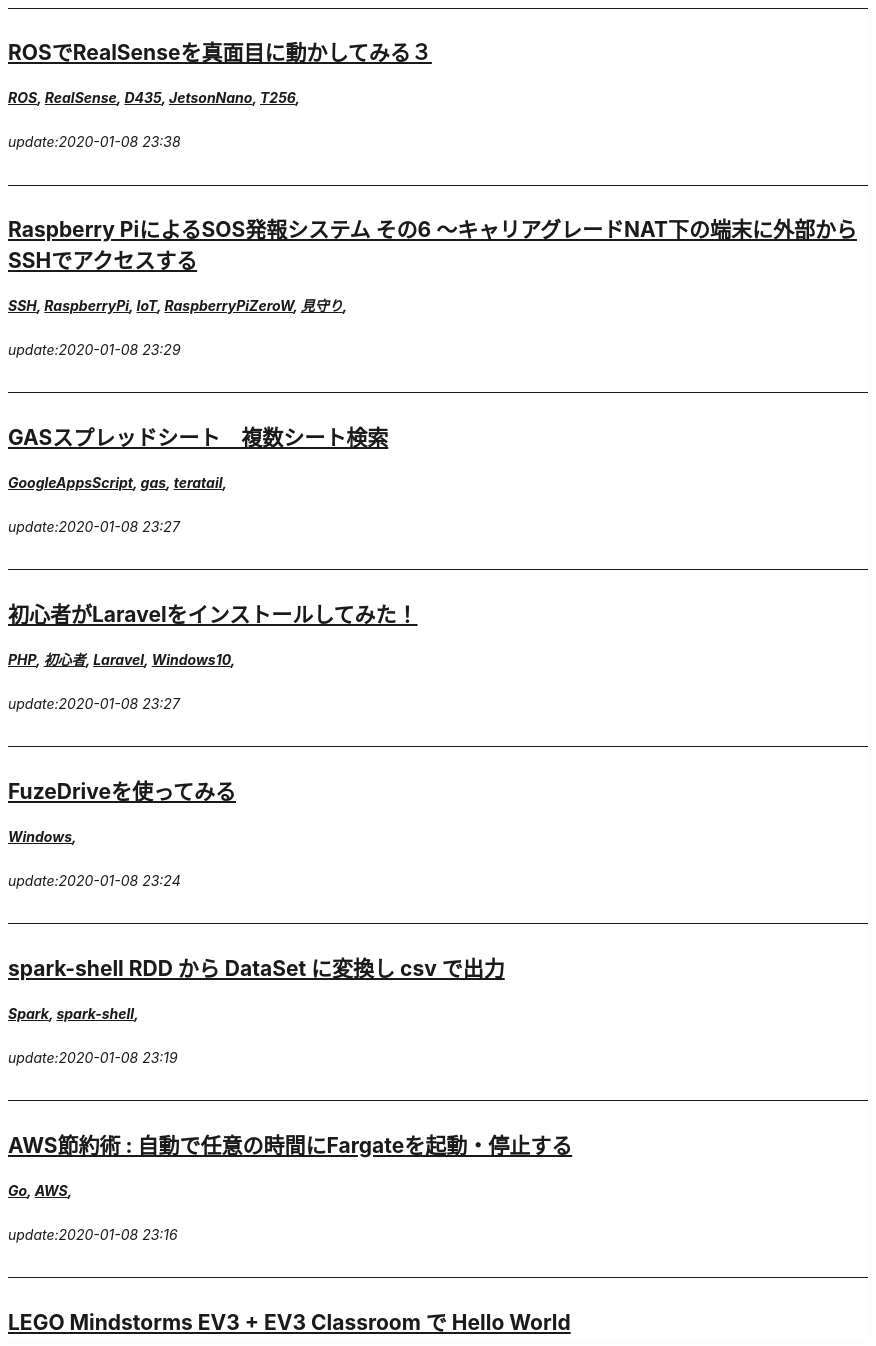 
---
## [ROSでRealSenseを真面目に動かしてみる３](https://qiita.com/t_kumazawa/items/e64a02490a6415512ff1)
##### [ROS](https://qiita.com/tags/ROS), [RealSense](https://qiita.com/tags/RealSense), [D435](https://qiita.com/tags/D435), [JetsonNano](https://qiita.com/tags/JetsonNano), [T256](https://qiita.com/tags/T256), 
###### update:2020-01-08 23:38
---
## [Raspberry PiによるSOS発報システム その6 ～キャリアグレードNAT下の端末に外部からSSHでアクセスする](https://qiita.com/maitech/items/b51abd1d78588acf3607)
##### [SSH](https://qiita.com/tags/SSH), [RaspberryPi](https://qiita.com/tags/RaspberryPi), [IoT](https://qiita.com/tags/IoT), [RaspberryPiZeroW](https://qiita.com/tags/RaspberryPiZeroW), [見守り](https://qiita.com/tags/見守り), 
###### update:2020-01-08 23:29
---
## [GASスプレッドシート　複数シート検索](https://qiita.com/papinianus/items/7af9a76366892bff7ca2)
##### [GoogleAppsScript](https://qiita.com/tags/GoogleAppsScript), [gas](https://qiita.com/tags/gas), [teratail](https://qiita.com/tags/teratail), 
###### update:2020-01-08 23:27
---
## [初心者がLaravelをインストールしてみた！](https://qiita.com/youth_case/items/63ba55bdcfacc28b18f4)
##### [PHP](https://qiita.com/tags/PHP), [初心者](https://qiita.com/tags/初心者), [Laravel](https://qiita.com/tags/Laravel), [Windows10](https://qiita.com/tags/Windows10), 
###### update:2020-01-08 23:27
---
## [FuzeDriveを使ってみる](https://qiita.com/indometacin/items/a305a5e89989b2dbf4c4)
##### [Windows](https://qiita.com/tags/Windows), 
###### update:2020-01-08 23:24
---
## [spark-shell RDD から DataSet に変換し csv で出力](https://qiita.com/blueskyarea/items/b0c5cf2142d623725e7e)
##### [Spark](https://qiita.com/tags/Spark), [spark-shell](https://qiita.com/tags/spark-shell), 
###### update:2020-01-08 23:19
---
## [AWS節約術 : 自動で任意の時間にFargateを起動・停止する](https://qiita.com/psyashes/items/b718f7109c9190737cbe)
##### [Go](https://qiita.com/tags/Go), [AWS](https://qiita.com/tags/AWS), 
###### update:2020-01-08 23:16
---
## [LEGO Mindstorms EV3 + EV3 Classroom で Hello World](https://qiita.com/niwasawa/items/f0f8f20a678b18f06f16)